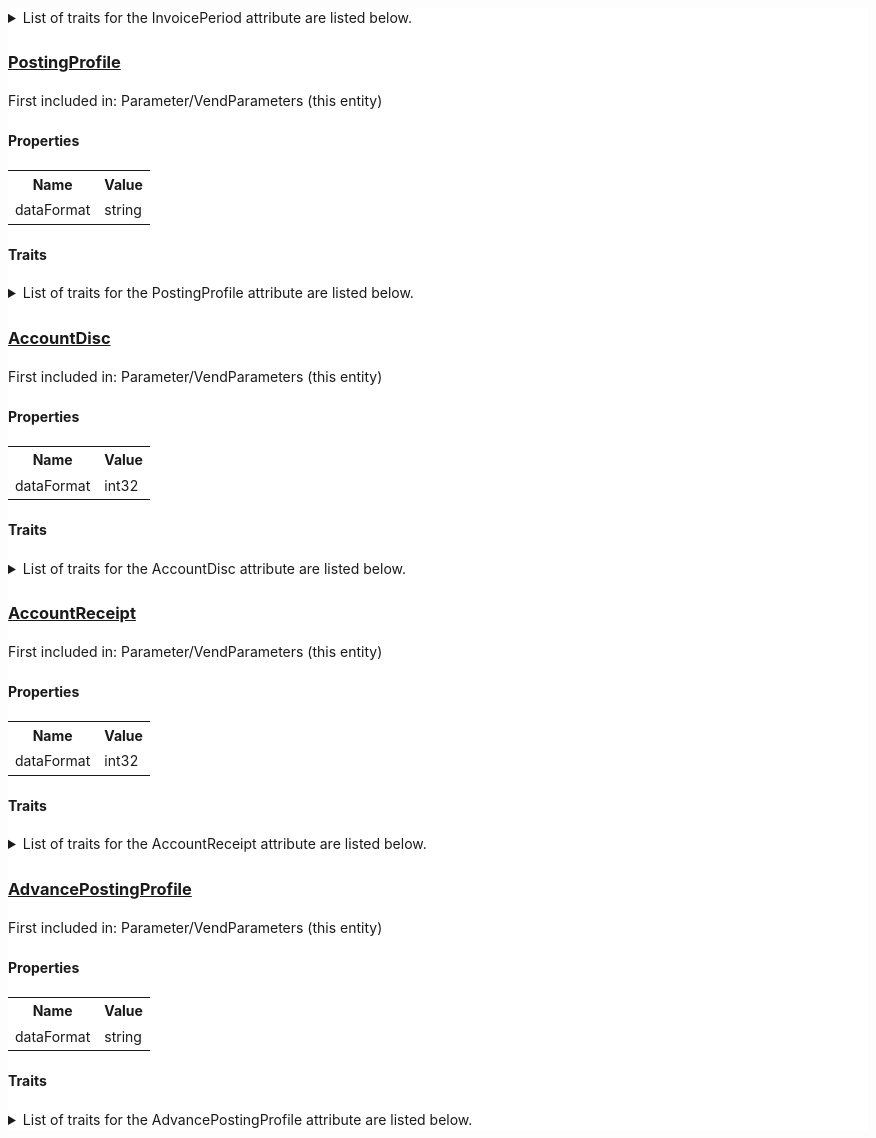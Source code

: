<details><summary>List of traits for the InvoicePeriod attribute are listed below.</summary></details>

### <a href=#PostingProfile name="PostingProfile">PostingProfile</a>

First included in: Parameter/VendParameters (this entity)  

#### Properties

<table><tr><th>Name</th><th>Value</th></tr><tr><td>dataFormat</td><td>string</td></tr></table>

#### Traits

<details><summary>List of traits for the PostingProfile attribute are listed below.</summary></details>

### <a href=#AccountDisc name="AccountDisc">AccountDisc</a>

First included in: Parameter/VendParameters (this entity)  

#### Properties

<table><tr><th>Name</th><th>Value</th></tr><tr><td>dataFormat</td><td>int32</td></tr></table>

#### Traits

<details><summary>List of traits for the AccountDisc attribute are listed below.</summary></details>

### <a href=#AccountReceipt name="AccountReceipt">AccountReceipt</a>

First included in: Parameter/VendParameters (this entity)  

#### Properties

<table><tr><th>Name</th><th>Value</th></tr><tr><td>dataFormat</td><td>int32</td></tr></table>

#### Traits

<details><summary>List of traits for the AccountReceipt attribute are listed below.</summary></details>

### <a href=#AdvancePostingProfile name="AdvancePostingProfile">AdvancePostingProfile</a>

First included in: Parameter/VendParameters (this entity)  

#### Properties

<table><tr><th>Name</th><th>Value</th></tr><tr><td>dataFormat</td><td>string</td></tr></table>

#### Traits

<details><summary>List of traits for the AdvancePostingProfile attribute are listed below.</summary></details>
